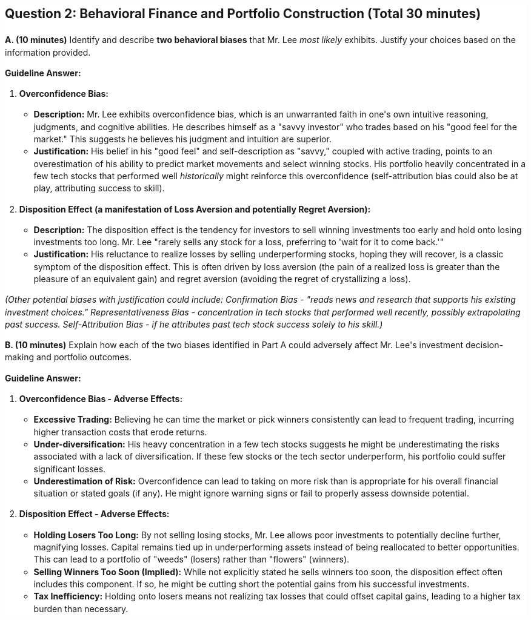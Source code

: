
## Question 2: Behavioral Finance and Portfolio Construction (Total 30 minutes)

**A. (10 minutes)**
Identify and describe **two behavioral biases** that Mr. Lee *most likely* exhibits. Justify your choices based on the information provided.

**Guideline Answer:**

1.  **Overconfidence Bias:**
    *   **Description:** Mr. Lee exhibits overconfidence bias, which is an unwarranted faith in one's own intuitive reasoning, judgments, and cognitive abilities. He describes himself as a "savvy investor" who trades based on his "good feel for the market." This suggests he believes his judgment and intuition are superior.
    *   **Justification:** His belief in his "good feel" and self-description as "savvy," coupled with active trading, points to an overestimation of his ability to predict market movements and select winning stocks. His portfolio heavily concentrated in a few tech stocks that performed well *historically* might reinforce this overconfidence (self-attribution bias could also be at play, attributing success to skill).

2.  **Disposition Effect (a manifestation of Loss Aversion and potentially Regret Aversion):**
    *   **Description:** The disposition effect is the tendency for investors to sell winning investments too early and hold onto losing investments too long. Mr. Lee "rarely sells any stock for a loss, preferring to 'wait for it to come back.'"
    *   **Justification:** His reluctance to realize losses by selling underperforming stocks, hoping they will recover, is a classic symptom of the disposition effect. This is often driven by loss aversion (the pain of a realized loss is greater than the pleasure of an equivalent gain) and regret aversion (avoiding the regret of crystallizing a loss).

*(Other potential biases with justification could include: Confirmation Bias - "reads news and research that supports his existing investment choices." Representativeness Bias - concentration in tech stocks that performed well recently, possibly extrapolating past success. Self-Attribution Bias - if he attributes past tech stock success solely to his skill.)*

**B. (10 minutes)**
Explain how each of the two biases identified in Part A could adversely affect Mr. Lee's investment decision-making and portfolio outcomes.

**Guideline Answer:**

1.  **Overconfidence Bias - Adverse Effects:**
    *   **Excessive Trading:** Believing he can time the market or pick winners consistently can lead to frequent trading, incurring higher transaction costs that erode returns.
    *   **Under-diversification:** His heavy concentration in a few tech stocks suggests he might be underestimating the risks associated with a lack of diversification. If these few stocks or the tech sector underperform, his portfolio could suffer significant losses.
    *   **Underestimation of Risk:** Overconfidence can lead to taking on more risk than is appropriate for his overall financial situation or stated goals (if any). He might ignore warning signs or fail to properly assess downside potential.

2.  **Disposition Effect - Adverse Effects:**
    *   **Holding Losers Too Long:** By not selling losing stocks, Mr. Lee allows poor investments to potentially decline further, magnifying losses. Capital remains tied up in underperforming assets instead of being reallocated to better opportunities. This can lead to a portfolio of "weeds" (losers) rather than "flowers" (winners).
    *   **Selling Winners Too Soon (Implied):** While not explicitly stated he sells winners too soon, the disposition effect often includes this component. If so, he might be cutting short the potential gains from his successful investments.
    *   **Tax Inefficiency:** Holding onto losers means not realizing tax losses that could offset capital gains, leading to a higher tax burden than necessary.
